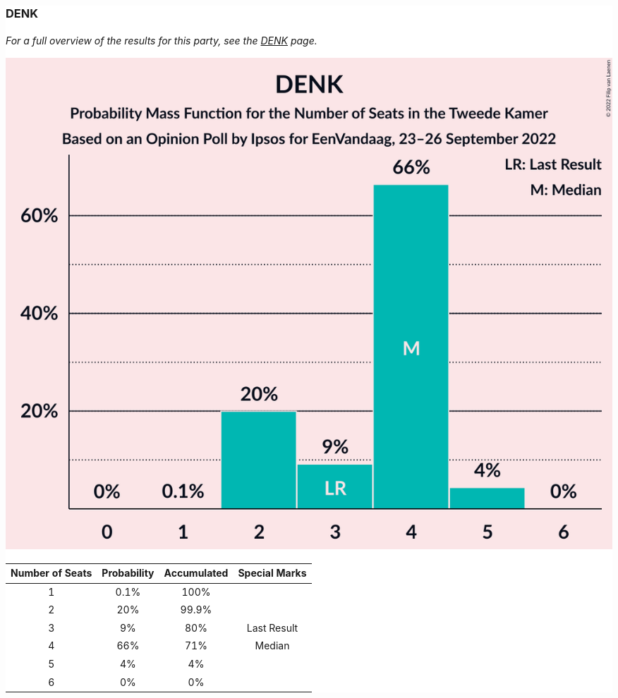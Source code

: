 ### DENK

*For a full overview of the results for this party, see the [DENK](party-denk.html) page.*

![Graph with seats probability mass function not yet produced](2022-09-26-Ipsos-seats-pmf-denk.png "Seats Probability Mass Function")

| Number of Seats | Probability | Accumulated | Special Marks |
|:---------------:|:-----------:|:-----------:|:-------------:|
| 1 | 0.1% | 100% |  |
| 2 | 20% | 99.9% |  |
| 3 | 9% | 80% | Last Result |
| 4 | 66% | 71% | Median |
| 5 | 4% | 4% |  |
| 6 | 0% | 0% |  |
